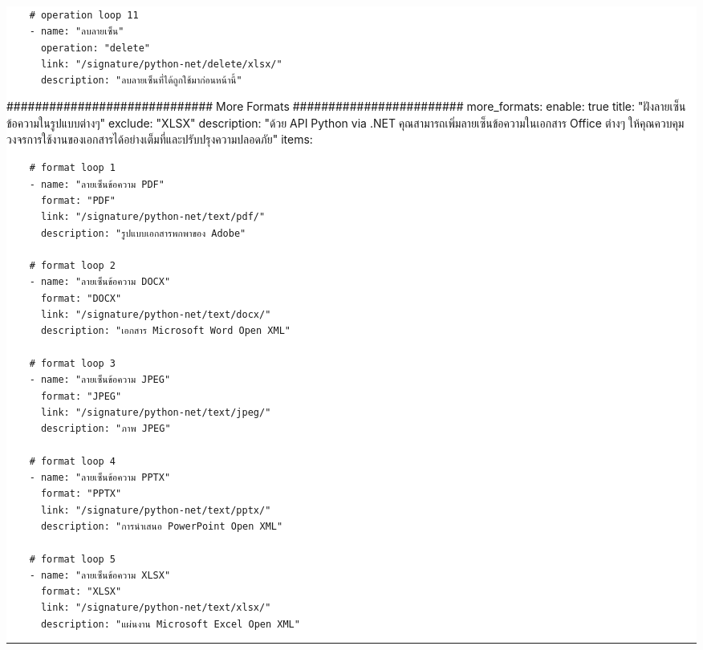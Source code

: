         # operation loop 11
        - name: "ลบลายเซ็น"
          operation: "delete"
          link: "/signature/python-net/delete/xlsx/"
          description: "ลบลายเซ็นที่ได้ถูกใช้มาก่อนหน้านี้"
          
############################# More Formats ########################
more_formats:
    enable: true
    title: "ฝังลายเซ็นข้อความในรูปแบบต่างๆ"
    exclude: "XLSX"
    description: "ด้วย API Python via .NET คุณสามารถเพิ่มลายเซ็นข้อความในเอกสาร Office ต่างๆ ให้คุณควบคุมวงจรการใช้งานของเอกสารได้อย่างเต็มที่และปรับปรุงความปลอดภัย"
    items: 
          
        # format loop 1
        - name: "ลายเซ็นข้อความ PDF"
          format: "PDF"
          link: "/signature/python-net/text/pdf/"
          description: "รูปแบบเอกสารพกพาของ Adobe"
          
        # format loop 2
        - name: "ลายเซ็นข้อความ DOCX"
          format: "DOCX"
          link: "/signature/python-net/text/docx/"
          description: "เอกสาร Microsoft Word Open XML"
          
        # format loop 3
        - name: "ลายเซ็นข้อความ JPEG"
          format: "JPEG"
          link: "/signature/python-net/text/jpeg/"
          description: "ภาพ JPEG"
          
        # format loop 4
        - name: "ลายเซ็นข้อความ PPTX"
          format: "PPTX"
          link: "/signature/python-net/text/pptx/"
          description: "การนำเสนอ PowerPoint Open XML"
          
        # format loop 5
        - name: "ลายเซ็นข้อความ XLSX"
          format: "XLSX"
          link: "/signature/python-net/text/xlsx/"
          description: "แผ่นงาน Microsoft Excel Open XML"


          

---